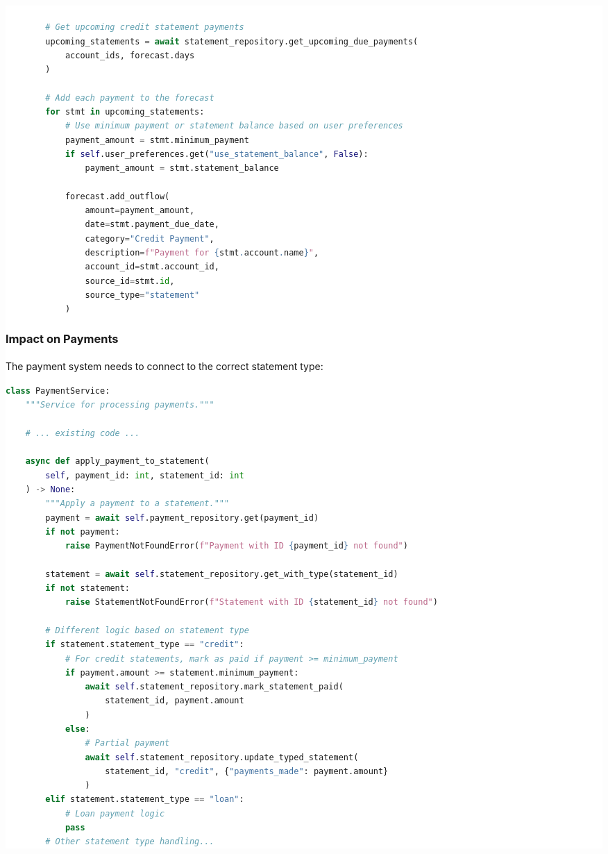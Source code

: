 ```python
        
        # Get upcoming credit statement payments
        upcoming_statements = await statement_repository.get_upcoming_due_payments(
            account_ids, forecast.days
        )
        
        # Add each payment to the forecast
        for stmt in upcoming_statements:
            # Use minimum payment or statement balance based on user preferences
            payment_amount = stmt.minimum_payment
            if self.user_preferences.get("use_statement_balance", False):
                payment_amount = stmt.statement_balance
            
            forecast.add_outflow(
                amount=payment_amount,
                date=stmt.payment_due_date,
                category="Credit Payment",
                description=f"Payment for {stmt.account.name}",
                account_id=stmt.account_id,
                source_id=stmt.id,
                source_type="statement"
            )
```

### Impact on Payments

The payment system needs to connect to the correct statement type:

```python
class PaymentService:
    """Service for processing payments."""
    
    # ... existing code ...
    
    async def apply_payment_to_statement(
        self, payment_id: int, statement_id: int
    ) -> None:
        """Apply a payment to a statement."""
        payment = await self.payment_repository.get(payment_id)
        if not payment:
            raise PaymentNotFoundError(f"Payment with ID {payment_id} not found")
        
        statement = await self.statement_repository.get_with_type(statement_id)
        if not statement:
            raise StatementNotFoundError(f"Statement with ID {statement_id} not found")
        
        # Different logic based on statement type
        if statement.statement_type == "credit":
            # For credit statements, mark as paid if payment >= minimum_payment
            if payment.amount >= statement.minimum_payment:
                await self.statement_repository.mark_statement_paid(
                    statement_id, payment.amount
                )
            else:
                # Partial payment
                await self.statement_repository.update_typed_statement(
                    statement_id, "credit", {"payments_made": payment.amount}
                )
        elif statement.statement_type == "loan":
            # Loan payment logic
            pass
        # Other statement type handling...
```
